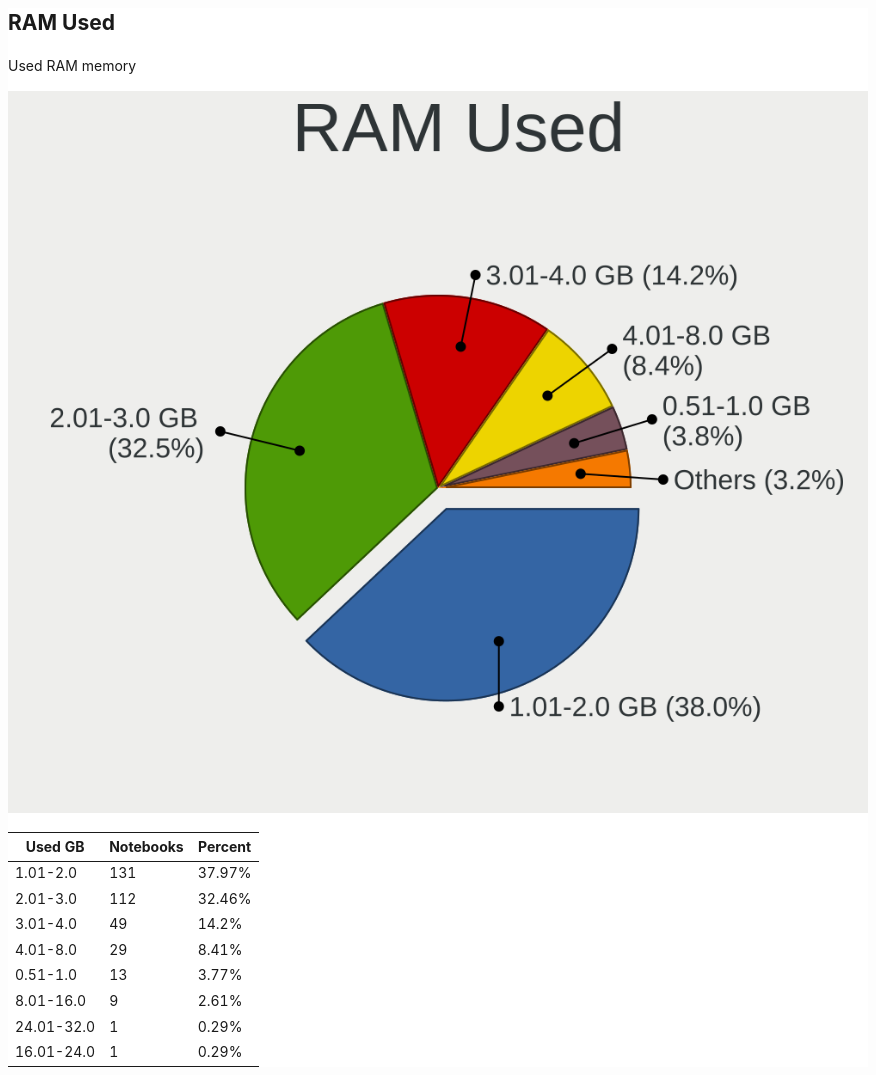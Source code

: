 RAM Used
--------

Used RAM memory

![RAM Used](./images/pie_chart/node_ram_used.svg)


| Used GB    | Notebooks | Percent |
|------------|-----------|---------|
| 1.01-2.0   | 131       | 37.97%  |
| 2.01-3.0   | 112       | 32.46%  |
| 3.01-4.0   | 49        | 14.2%   |
| 4.01-8.0   | 29        | 8.41%   |
| 0.51-1.0   | 13        | 3.77%   |
| 8.01-16.0  | 9         | 2.61%   |
| 24.01-32.0 | 1         | 0.29%   |
| 16.01-24.0 | 1         | 0.29%   |
